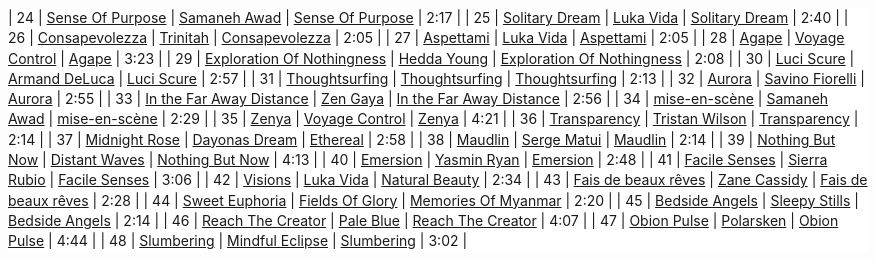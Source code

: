 | 24 | [Sense Of Purpose](https://open.spotify.com/track/1BvhFvVFE0crj3NwwUp1ov) | [Samaneh Awad](https://open.spotify.com/artist/2r6oyERO8APn3d2BXDB3e1) | [Sense Of Purpose](https://open.spotify.com/album/7M8AAxi71Aw8Igk5DoRTwL) | 2:17 |
| 25 | [Solitary Dream](https://open.spotify.com/track/0j2OXnzJXz64RdW5Cd9YXF) | [Luka Vida](https://open.spotify.com/artist/0likNjMTiDiVjqPr4OcsZC) | [Solitary Dream](https://open.spotify.com/album/2XPb71dayODjs1YmaFQRnC) | 2:40 |
| 26 | [Consapevolezza](https://open.spotify.com/track/1FrBUnhD9T673kr9nfbdGP) | [Trinitah](https://open.spotify.com/artist/50MIKfXvxiyqZDE3xFm9iC) | [Consapevolezza](https://open.spotify.com/album/2QMr6qobtdVlPn7Y6UZdf2) | 2:05 |
| 27 | [Aspettami](https://open.spotify.com/track/59TaH0JXyu19Xt01RTF4DF) | [Luka Vida](https://open.spotify.com/artist/0likNjMTiDiVjqPr4OcsZC) | [Aspettami](https://open.spotify.com/album/3lZaYQwsHHK9Y4o0hdD80r) | 2:05 |
| 28 | [Agape](https://open.spotify.com/track/1RM8shXinDriSL1trnsh9H) | [Voyage Control](https://open.spotify.com/artist/2ZxdgHyc8cnGVXvUgaApbc) | [Agape](https://open.spotify.com/album/4Il0ZsUVa4e3qTivFLbqeV) | 3:23 |
| 29 | [Exploration Of Nothingness](https://open.spotify.com/track/3BB7bvFdR0uhOKE1RnH4nY) | [Hedda Young](https://open.spotify.com/artist/1MsiVgU8p0gLDLnGroMkIS) | [Exploration Of Nothingness](https://open.spotify.com/album/2EZSjgi3X9HOCvYgjIaMKo) | 2:08 |
| 30 | [Luci Scure](https://open.spotify.com/track/1En4zVe0RnD9VxyCdDzwim) | [Armand DeLuca](https://open.spotify.com/artist/4O6yyC0Q9B1aWoXGxydFUu) | [Luci Scure](https://open.spotify.com/album/6OIQ9uhkkY8QYKbQqrDvUN) | 2:57 |
| 31 | [Thoughtsurfing](https://open.spotify.com/track/3hwHqRtc1JJD37wreiLL78) | [Thoughtsurfing](https://open.spotify.com/artist/1ecXldlIFJPftmiDd4K25a) | [Thoughtsurfing](https://open.spotify.com/album/2Q5VhpyKC9HJKeYCtNuonN) | 2:13 |
| 32 | [Aurora](https://open.spotify.com/track/50FEe1nYGhnjMk4XEkh3HQ) | [Savino Fiorelli](https://open.spotify.com/artist/3UhmIVKpLg4zkoyOTuduU4) | [Aurora](https://open.spotify.com/album/03SWBRDS5HAEMKQCKp1dew) | 2:55 |
| 33 | [In the Far Away Distance](https://open.spotify.com/track/1oHDNBIxtHai4IcMQ4mJuL) | [Zen Gaya](https://open.spotify.com/artist/5zC4k86g6y3NsIvUwFVX1G) | [In the Far Away Distance](https://open.spotify.com/album/6hxNWvBvsKr4mV1YAjz9HS) | 2:56 |
| 34 | [mise\-en\-scène](https://open.spotify.com/track/2p0qjcvA9P0OQhL3vaT7BR) | [Samaneh Awad](https://open.spotify.com/artist/2r6oyERO8APn3d2BXDB3e1) | [mise\-en\-scène](https://open.spotify.com/album/3TKTuzJj6Wdngg3Fm7dVzZ) | 2:29 |
| 35 | [Zenya](https://open.spotify.com/track/5ks86NE9jyrLfQJinAcfiA) | [Voyage Control](https://open.spotify.com/artist/2ZxdgHyc8cnGVXvUgaApbc) | [Zenya](https://open.spotify.com/album/3loauhCt2lDAVpdhYSTgrE) | 4:21 |
| 36 | [Transparency](https://open.spotify.com/track/73ZnCLiPERq5SRGZ3cOpEz) | [Tristan Wilson](https://open.spotify.com/artist/0Whtro6LqFditoj7nzIOMH) | [Transparency](https://open.spotify.com/album/7L0fkPPLzgQWjo9CApHGOJ) | 2:14 |
| 37 | [Midnight Rose](https://open.spotify.com/track/2vKrC9WVOelEnhhbDasiSe) | [Dayonas Dream](https://open.spotify.com/artist/46iZlIvXWYhgSp8geA7Ea3) | [Ethereal](https://open.spotify.com/album/0rizgZBRMsmGtpor6EMBg7) | 2:58 |
| 38 | [Maudlin](https://open.spotify.com/track/7AsZvhrcwhWNTrmaDvITQF) | [Serge Matui](https://open.spotify.com/artist/2VqTonKthGJNoE3oYzsxzY) | [Maudlin](https://open.spotify.com/album/6dwlDjvOvNa4GFLKuWUtjs) | 2:14 |
| 39 | [Nothing But Now](https://open.spotify.com/track/7b6rxgdX4vxUxE7nVVImh5) | [Distant Waves](https://open.spotify.com/artist/7GEwtxqekjKY0au4q89hHG) | [Nothing But Now](https://open.spotify.com/album/0e06o5DjhB0wI8KYIZfRFM) | 4:13 |
| 40 | [Emersion](https://open.spotify.com/track/2pxDPvNqRMkrnoOiL3CVYK) | [Yasmin Ryan](https://open.spotify.com/artist/5yNo2UDxYyUsMrH7UdPW1g) | [Emersion](https://open.spotify.com/album/2AVFXtKshMtp06uEyDMx7Z) | 2:48 |
| 41 | [Facile Senses](https://open.spotify.com/track/6Om9JiR0nLPL5w0XG8krNc) | [Sierra Rubio](https://open.spotify.com/artist/4qnjQV2WCiNWFyIh42xFcM) | [Facile Senses](https://open.spotify.com/album/1IhQrP1R85Jk319wNJWEzW) | 3:06 |
| 42 | [Visions](https://open.spotify.com/track/4E3T3Waohrg2QN3DRNV0wG) | [Luka Vida](https://open.spotify.com/artist/0likNjMTiDiVjqPr4OcsZC) | [Natural Beauty](https://open.spotify.com/album/26ZL2DE2ENhMPEJBqbkdxq) | 2:34 |
| 43 | [Fais de beaux rêves](https://open.spotify.com/track/7fl8RV1XaQbClOH3cDyJEl) | [Zane Cassidy](https://open.spotify.com/artist/14VSkhVnQy04O8rEQdsyCC) | [Fais de beaux rêves](https://open.spotify.com/album/4LWaeYj3BEJqSOcJ5Blnxo) | 2:28 |
| 44 | [Sweet Euphoria](https://open.spotify.com/track/6jqsohE1olmUcmL1a2u7Qz) | [Fields Of Glory](https://open.spotify.com/artist/6QxOhf5TjFWZH818Pn54mi) | [Memories Of Myanmar](https://open.spotify.com/album/5z37DNQzOrIC5e96arUClF) | 2:20 |
| 45 | [Bedside Angels](https://open.spotify.com/track/5zWCWoMWqqBtvJxqlzNG3k) | [Sleepy Stills](https://open.spotify.com/artist/1Ft3gRFnTagadwt0sARe1r) | [Bedside Angels](https://open.spotify.com/album/2TFKgSDqj74cQAMvQMMsZq) | 2:14 |
| 46 | [Reach The Creator](https://open.spotify.com/track/6vA2G72W5805Bpl7RTQGDa) | [Pale Blue](https://open.spotify.com/artist/15Ls0YwUCgfjO5Ib4JCtdF) | [Reach The Creator](https://open.spotify.com/album/1vWfZT1ara3oBSTUqGkSeU) | 4:07 |
| 47 | [Obion Pulse](https://open.spotify.com/track/0zSRxrBb1PJ9Zlliu5PYtn) | [Polarsken](https://open.spotify.com/artist/776CEyHtewX4OuzP3zDVjH) | [Obion Pulse](https://open.spotify.com/album/0LnDW7jS8XsJ2QwegTlAHo) | 4:44 |
| 48 | [Slumbering](https://open.spotify.com/track/7G93PdOrq65MM44MULk4LF) | [Mindful Eclipse](https://open.spotify.com/artist/7AqjdmOiPPFzX6oy0Mfo1j) | [Slumbering](https://open.spotify.com/album/38kQws0XCqhTwzmVs9SJX0) | 3:02 |
